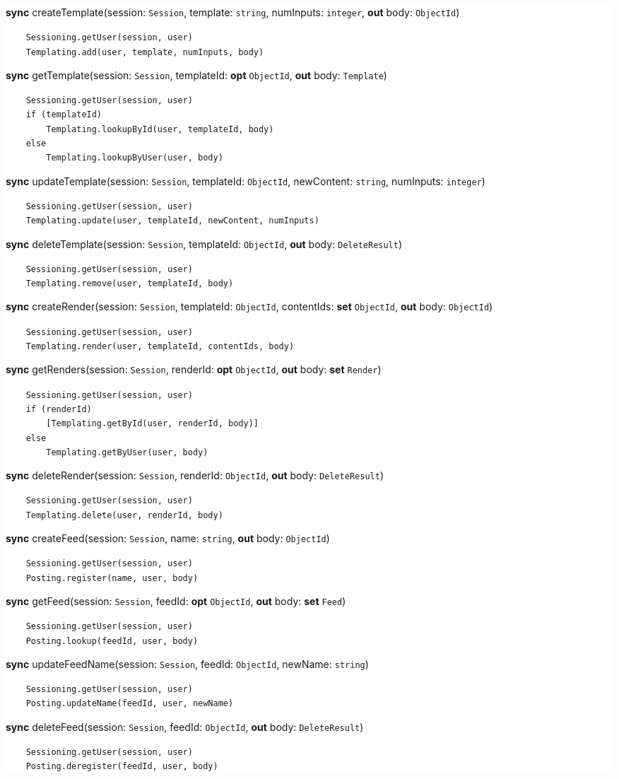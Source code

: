 **sync** createTemplate(session: `Session`, template: `string`, numInputs: `integer`, **out** body: `ObjectId`)
```
    Sessioning.getUser(session, user)
    Templating.add(user, template, numInputs, body)
```
**sync** getTemplate(session: `Session`, templateId: **opt** `ObjectId`, **out** body: `Template`)
```
    Sessioning.getUser(session, user)
    if (templateId)
        Templating.lookupById(user, templateId, body)
    else
        Templating.lookupByUser(user, body)
```
**sync** updateTemplate(session: `Session`, templateId: `ObjectId`, newContent: `string`, numInputs: `integer`)
```
    Sessioning.getUser(session, user)
    Templating.update(user, templateId, newContent, numInputs)
```
**sync** deleteTemplate(session: `Session`, templateId: `ObjectId`, **out** body: `DeleteResult`)
```
    Sessioning.getUser(session, user)
    Templating.remove(user, templateId, body)
```

**sync** createRender(session: `Session`, templateId: `ObjectId`, contentIds: **set** `ObjectId`, **out** body: `ObjectId`)
```
    Sessioning.getUser(session, user)
    Templating.render(user, templateId, contentIds, body)
```
**sync** getRenders(session: `Session`, renderId: **opt** `ObjectId`, **out** body: **set** `Render`)
```
    Sessioning.getUser(session, user)
    if (renderId)
        [Templating.getById(user, renderId, body)]
    else
        Templating.getByUser(user, body)
```
**sync** deleteRender(session: `Session`, renderId: `ObjectId`, **out** body: `DeleteResult`)
```
    Sessioning.getUser(session, user)
    Templating.delete(user, renderId, body)
```

**sync** createFeed(session: `Session`, name: `string`, **out** body: `ObjectId`)
```
    Sessioning.getUser(session, user)
    Posting.register(name, user, body)
```
**sync** getFeed(session: `Session`, feedId: **opt** `ObjectId`, **out** body: **set** `Feed`)
```
    Sessioning.getUser(session, user)
    Posting.lookup(feedId, user, body)
```
**sync** updateFeedName(session: `Session`, feedId: `ObjectId`, newName: `string`)
```
    Sessioning.getUser(session, user)
    Posting.updateName(feedId, user, newName)
```
**sync** deleteFeed(session: `Session`, feedId: `ObjectId`, **out** body: `DeleteResult`)
```
    Sessioning.getUser(session, user)
    Posting.deregister(feedId, user, body)
```
